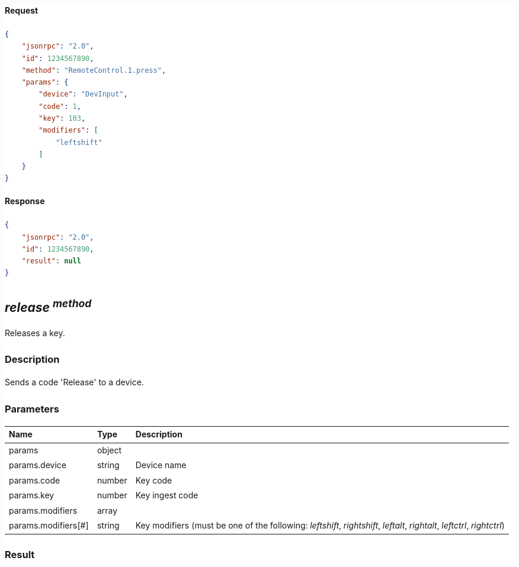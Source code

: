 #### Request

```json
{
    "jsonrpc": "2.0", 
    "id": 1234567890, 
    "method": "RemoteControl.1.press", 
    "params": {
        "device": "DevInput", 
        "code": 1, 
        "key": 103, 
        "modifiers": [
            "leftshift"
        ]
    }
}
```
#### Response

```json
{
    "jsonrpc": "2.0", 
    "id": 1234567890, 
    "result": null
}
```
<a name="method.release"></a>
## *release <sup>method</sup>*

Releases a key.

### Description

Sends a code 'Release' to a device.

### Parameters

| Name | Type | Description |
| :-------- | :-------- | :-------- |
| params | object |  |
| params.device | string | Device name |
| params.code | number | Key code |
| params.key | number | Key ingest code |
| params.modifiers | array |  |
| params.modifiers[#] | string | Key modifiers (must be one of the following: *leftshift*, *rightshift*, *leftalt*, *rightalt*, *leftctrl*, *rightctrl*) |

### Result
